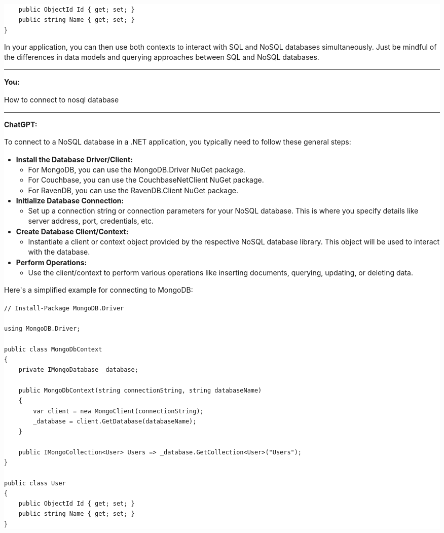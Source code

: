 ```csharp<button class="flex gap-1 items-center"><svg width="24" height="24" viewBox="0 0 24 24" fill="none" xmlns="http://www.w3.org/2000/svg" class="icon-sm"><path fill-rule="evenodd" clip-rule="evenodd" d="M12 4C10.8954 4 10 4.89543 10 6H14C14 4.89543 13.1046 4 12 4ZM8.53513 4C9.22675 2.8044 10.5194 2 12 2C13.4806 2 14.7733 2.8044 15.4649 4H17C18.6569 4 20 5.34315 20 7V19C20 20.6569 18.6569 22 17 22H7C5.34315 22 4 20.6569 4 19V7C4 5.34315 5.34315 4 7 4H8.53513ZM8 6H7C6.44772 6 6 6.44772 6 7V19C6 19.5523 6.44772 20 7 20H17C17.5523 20 18 19.5523 18 19V7C18 6.44772 17.5523 6 17 6H16C16 7.10457 15.1046 8 14 8H10C8.89543 8 8 7.10457 8 6Z" fill="currentColor"></path></svg>Copy code</button>
    public ObjectId Id { get; set; }
    public string Name { get; set; }
}

```
In your application, you can then use both contexts to interact with SQL and NoSQL databases simultaneously. Just be mindful of the differences in data models and querying approaches between SQL and NoSQL databases.



------------------

**You:**

How to connect to nosql database

------------------

**ChatGPT:**

To connect to a NoSQL database in a .NET application, you typically need to follow these general steps:


- **Install the Database Driver/Client:**
   - For MongoDB, you can use the MongoDB.Driver NuGet package.
   - For Couchbase, you can use the CouchbaseNetClient NuGet package.
   - For RavenDB, you can use the RavenDB.Client NuGet package.
- **Initialize Database Connection:**
   - Set up a connection string or connection parameters for your NoSQL database. This is where you specify details like server address, port, credentials, etc.
- **Create Database Client/Context:**
   - Instantiate a client or context object provided by the respective NoSQL database library. This object will be used to interact with the database.
- **Perform Operations:**
   - Use the client/context to perform various operations like inserting documents, querying, updating, or deleting data.

Here's a simplified example for connecting to MongoDB:

```csharp<button class="flex gap-1 items-center"><svg width="24" height="24" viewBox="0 0 24 24" fill="none" xmlns="http://www.w3.org/2000/svg" class="icon-sm"><path fill-rule="evenodd" clip-rule="evenodd" d="M12 4C10.8954 4 10 4.89543 10 6H14C14 4.89543 13.1046 4 12 4ZM8.53513 4C9.22675 2.8044 10.5194 2 12 2C13.4806 2 14.7733 2.8044 15.4649 4H17C18.6569 4 20 5.34315 20 7V19C20 20.6569 18.6569 22 17 22H7C5.34315 22 4 20.6569 4 19V7C4 5.34315 5.34315 4 7 4H8.53513ZM8 6H7C6.44772 6 6 6.44772 6 7V19C6 19.5523 6.44772 20 7 20H17C17.5523 20 18 19.5523 18 19V7C18 6.44772 17.5523 6 17 6H16C16 7.10457 15.1046 8 14 8H10C8.89543 8 8 7.10457 8 6Z" fill="currentColor"></path></svg>Copy code</button>
// Install-Package MongoDB.Driver

using MongoDB.Driver;

public class MongoDbContext
{
    private IMongoDatabase _database;

    public MongoDbContext(string connectionString, string databaseName)
    {
        var client = new MongoClient(connectionString);
        _database = client.GetDatabase(databaseName);
    }

    public IMongoCollection<User> Users => _database.GetCollection<User>("Users");
}

public class User
{
    public ObjectId Id { get; set; }
    public string Name { get; set; }
}

```